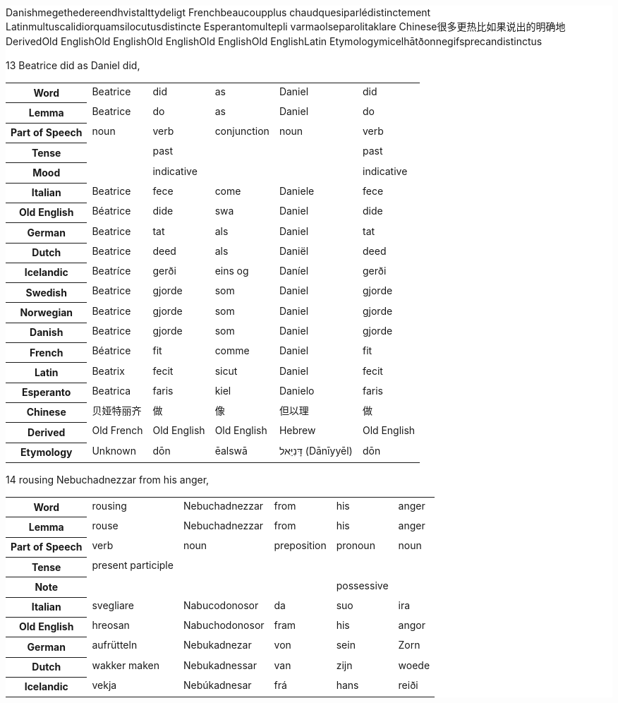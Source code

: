 <tr><th>Danish</th><td>meget</td><td>hedere</td><td>end</td><td>hvis</td><td>talt</td><td>tydeligt</td></tr>
<tr><th>French</th><td>beaucoup</td><td>plus chaud</td><td>que</td><td>si</td><td>parlé</td><td>distinctement</td></tr>
<tr><th>Latin</th><td>multus</td><td>calidior</td><td>quam</td><td>si</td><td>locutus</td><td>distincte</td></tr>
<tr><th>Esperanto</th><td>multe</td><td>pli varma</td><td>ol</td><td>se</td><td>parolita</td><td>klare</td></tr>
<tr><th>Chinese</th><td>很多</td><td>更热</td><td>比</td><td>如果</td><td>说出的</td><td>明确地</td></tr>
<tr><th>Derived</th><td>Old English</td><td>Old English</td><td>Old English</td><td>Old English</td><td>Old English</td><td>Latin</td></tr>
<tr><th>Etymology</th><td>micel</td><td>hāt</td><td>ðonne</td><td>gif</td><td>sprecan</td><td>distinctus</td></tr>
</table>

13 Beatrice did as Daniel did,

<table>
<tr><th>Word</th><td>Beatrice</td><td>did</td><td>as</td><td>Daniel</td><td>did</td></tr>
<tr><th>Lemma</th><td>Beatrice</td><td>do</td><td>as</td><td>Daniel</td><td>do</td></tr>
<tr><th>Part of Speech</th><td>noun</td><td>verb</td><td>conjunction</td><td>noun</td><td>verb</td></tr>
<tr><th>Tense</th><td></td><td>past</td><td></td><td></td><td>past</td></tr>
<tr><th>Mood</th><td></td><td>indicative</td><td></td><td></td><td>indicative</td></tr>
<tr><th>Italian</th><td>Beatrice</td><td>fece</td><td>come</td><td>Daniele</td><td>fece</td></tr>
<tr><th>Old English</th><td>Béatrice</td><td>dide</td><td>swa</td><td>Daniel</td><td>dide</td></tr>
<tr><th>German</th><td>Beatrice</td><td>tat</td><td>als</td><td>Daniel</td><td>tat</td></tr>
<tr><th>Dutch</th><td>Beatrice</td><td>deed</td><td>als</td><td>Daniël</td><td>deed</td></tr>
<tr><th>Icelandic</th><td>Beatríce</td><td>gerði</td><td>eins og</td><td>Daníel</td><td>gerði</td></tr>
<tr><th>Swedish</th><td>Beatrice</td><td>gjorde</td><td>som</td><td>Daniel</td><td>gjorde</td></tr>
<tr><th>Norwegian</th><td>Beatrice</td><td>gjorde</td><td>som</td><td>Daniel</td><td>gjorde</td></tr>
<tr><th>Danish</th><td>Beatrice</td><td>gjorde</td><td>som</td><td>Daniel</td><td>gjorde</td></tr>
<tr><th>French</th><td>Béatrice</td><td>fit</td><td>comme</td><td>Daniel</td><td>fit</td></tr>
<tr><th>Latin</th><td>Beatrix</td><td>fecit</td><td>sicut</td><td>Daniel</td><td>fecit</td></tr>
<tr><th>Esperanto</th><td>Beatrica</td><td>faris</td><td>kiel</td><td>Danielo</td><td>faris</td></tr>
<tr><th>Chinese</th><td>贝娅特丽齐</td><td>做</td><td>像</td><td>但以理</td><td>做</td></tr>
<tr><th>Derived</th><td>Old French</td><td>Old English</td><td>Old English</td><td>Hebrew</td><td>Old English</td></tr>
<tr><th>Etymology</th><td>Unknown</td><td>dōn</td><td>ēalswā</td><td>דָּנִיֵּאל (Dānīyyēl)</td><td>dōn</td></tr>
</table>

14 rousing Nebuchadnezzar from his anger,

<table>
<tr><th>Word</th><td>rousing</td><td>Nebuchadnezzar</td><td>from</td><td>his</td><td>anger</td></tr>
<tr><th>Lemma</th><td>rouse</td><td>Nebuchadnezzar</td><td>from</td><td>his</td><td>anger</td></tr>
<tr><th>Part of Speech</th><td>verb</td><td>noun</td><td>preposition</td><td>pronoun</td><td>noun</td></tr>
<tr><th>Tense</th><td>present participle</td><td></td><td></td><td></td><td></td></tr>
<tr><th>Note</th><td></td><td></td><td></td><td>possessive</td><td></td></tr>
<tr><th>Italian</th><td>svegliare</td><td>Nabucodonosor</td><td>da</td><td>suo</td><td>ira</td></tr>
<tr><th>Old English</th><td>hreosan</td><td>Nabuchodonosor</td><td>fram</td><td>his</td><td>angor</td></tr>
<tr><th>German</th><td>aufrütteln</td><td>Nebukadnezar</td><td>von</td><td>sein</td><td>Zorn</td></tr>
<tr><th>Dutch</th><td>wakker maken</td><td>Nebukadnessar</td><td>van</td><td>zijn</td><td>woede</td></tr>
<tr><th>Icelandic</th><td>vekja</td><td>Nebúkadnesar</td><td>frá</td><td>hans</td><td>reiði</td></tr>